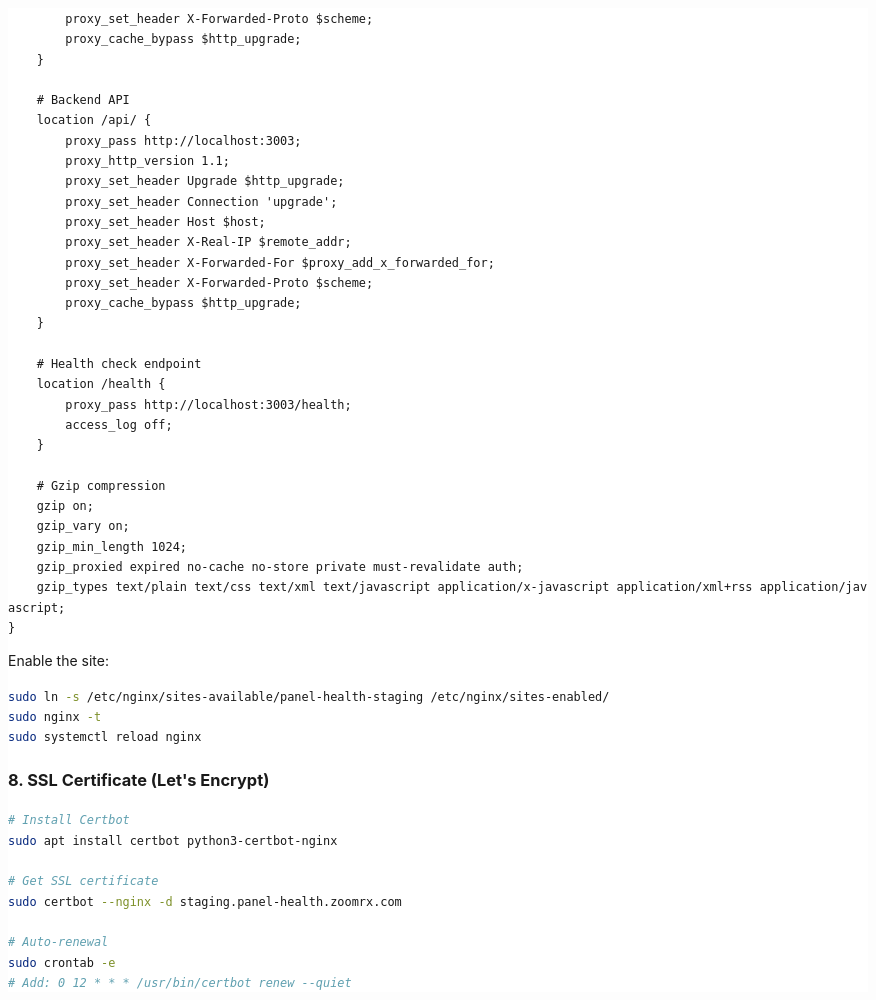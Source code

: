 ```nginx
        proxy_set_header X-Forwarded-Proto $scheme;
        proxy_cache_bypass $http_upgrade;
    }

    # Backend API
    location /api/ {
        proxy_pass http://localhost:3003;
        proxy_http_version 1.1;
        proxy_set_header Upgrade $http_upgrade;
        proxy_set_header Connection 'upgrade';
        proxy_set_header Host $host;
        proxy_set_header X-Real-IP $remote_addr;
        proxy_set_header X-Forwarded-For $proxy_add_x_forwarded_for;
        proxy_set_header X-Forwarded-Proto $scheme;
        proxy_cache_bypass $http_upgrade;
    }

    # Health check endpoint
    location /health {
        proxy_pass http://localhost:3003/health;
        access_log off;
    }

    # Gzip compression
    gzip on;
    gzip_vary on;
    gzip_min_length 1024;
    gzip_proxied expired no-cache no-store private must-revalidate auth;
    gzip_types text/plain text/css text/xml text/javascript application/x-javascript application/xml+rss application/javascript;
}
```

Enable the site:
```bash
sudo ln -s /etc/nginx/sites-available/panel-health-staging /etc/nginx/sites-enabled/
sudo nginx -t
sudo systemctl reload nginx
```

### 8. SSL Certificate (Let's Encrypt)

```bash
# Install Certbot
sudo apt install certbot python3-certbot-nginx

# Get SSL certificate
sudo certbot --nginx -d staging.panel-health.zoomrx.com

# Auto-renewal
sudo crontab -e
# Add: 0 12 * * * /usr/bin/certbot renew --quiet
```
